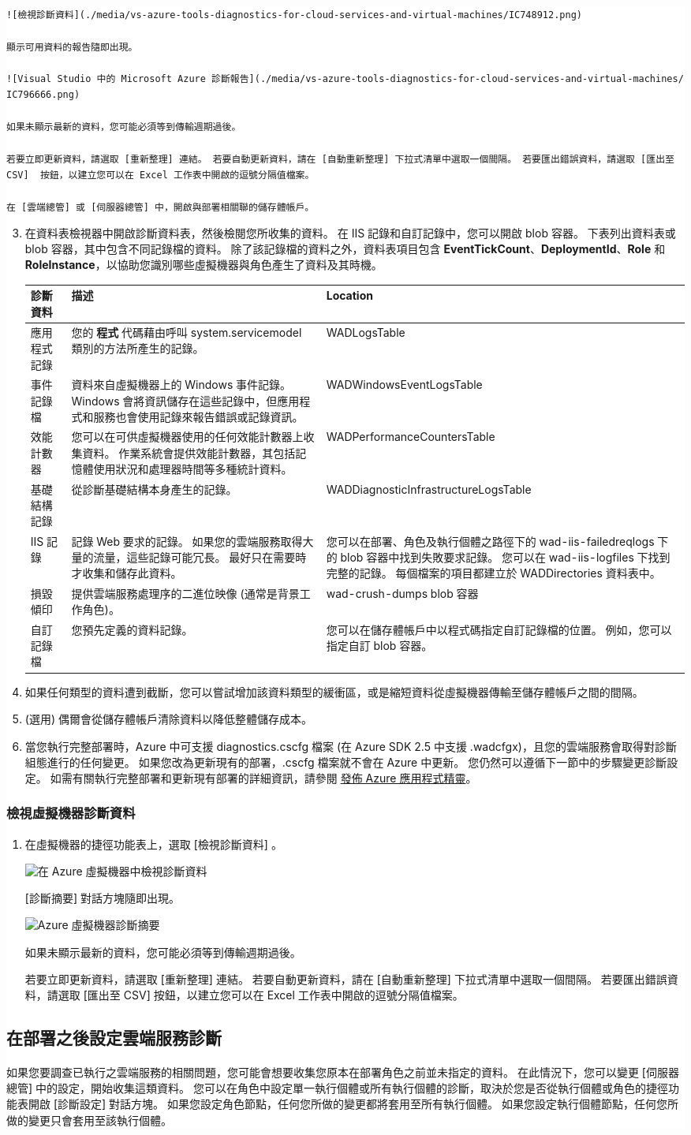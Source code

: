     ![檢視診斷資料](./media/vs-azure-tools-diagnostics-for-cloud-services-and-virtual-machines/IC748912.png)

    顯示可用資料的報告隨即出現。

    ![Visual Studio 中的 Microsoft Azure 診斷報告](./media/vs-azure-tools-diagnostics-for-cloud-services-and-virtual-machines/IC796666.png)

    如果未顯示最新的資料，您可能必須等到傳輸週期過後。

    若要立即更新資料，請選取 [重新整理] 連結。 若要自動更新資料，請在 [自動重新整理] 下拉式清單中選取一個間隔。 若要匯出錯誤資料，請選取 [匯出至 CSV]  按鈕，以建立您可以在 Excel 工作表中開啟的逗號分隔值檔案。

    在 [雲端總管] 或 [伺服器總管] 中，開啟與部署相關聯的儲存體帳戶。
3. 在資料表檢視器中開啟診斷資料表，然後檢閱您所收集的資料。 在 IIS 記錄和自訂記錄中，您可以開啟 blob 容器。 下表列出資料表或 blob 容器，其中包含不同記錄檔的資料。 除了該記錄檔的資料之外，資料表項目包含 **EventTickCount**、**DeploymentId**、**Role** 和 **RoleInstance**，以協助您識別哪些虛擬機器與角色產生了資料及其時機。

   | 診斷資料 | 描述 | Location |
   | --- | --- | --- |
   | 應用程式記錄 |您的 **程式** 代碼藉由呼叫 system.servicemodel 類別的方法所產生的記錄。 |WADLogsTable |
   | 事件記錄檔 |資料來自虛擬機器上的 Windows 事件記錄。 Windows 會將資訊儲存在這些記錄中，但應用程式和服務也會使用記錄來報告錯誤或記錄資訊。 |WADWindowsEventLogsTable |
   | 效能計數器 |您可以在可供虛擬機器使用的任何效能計數器上收集資料。 作業系統會提供效能計數器，其包括記憶體使用狀況和處理器時間等多種統計資料。 |WADPerformanceCountersTable |
   | 基礎結構記錄 |從診斷基礎結構本身產生的記錄。 |WADDiagnosticInfrastructureLogsTable |
   | IIS 記錄 |記錄 Web 要求的記錄。 如果您的雲端服務取得大量的流量，這些記錄可能冗長。 最好只在需要時才收集和儲存此資料。 |您可以在部署、角色及執行個體之路徑下的 wad-iis-failedreqlogs 下的 blob 容器中找到失敗要求記錄。 您可以在 wad-iis-logfiles 下找到完整的記錄。 每個檔案的項目都建立於 WADDirectories 資料表中。 |
   | 損毀傾印 |提供雲端服務處理序的二進位映像 (通常是背景工作角色)。 |wad-crush-dumps blob 容器 |
   | 自訂記錄檔 |您預先定義的資料記錄。 |您可以在儲存體帳戶中以程式碼指定自訂記錄檔的位置。 例如，您可以指定自訂 blob 容器。 |
4. 如果任何類型的資料遭到截斷，您可以嘗試增加該資料類型的緩衝區，或是縮短資料從虛擬機器傳輸至儲存體帳戶之間的間隔。
5. (選用) 偶爾會從儲存體帳戶清除資料以降低整體儲存成本。
6. 當您執行完整部署時，Azure 中可支援 diagnostics.cscfg 檔案 (在 Azure SDK 2.5 中支援 .wadcfgx)，且您的雲端服務會取得對診斷組態進行的任何變更。 如果您改為更新現有的部署，.cscfg 檔案就不會在 Azure 中更新。 您仍然可以遵循下一節中的步驟變更診斷設定。 如需有關執行完整部署和更新現有部署的詳細資訊，請參閱 [發佈 Azure 應用程式精靈](vs-azure-tools-publish-azure-application-wizard.md)。

### <a name="to-view-virtual-machine-diagnostics-data"></a>檢視虛擬機器診斷資料
1. 在虛擬機器的捷徑功能表上，選取 [檢視診斷資料] 。

    ![在 Azure 虛擬機器中檢視診斷資料](./media/vs-azure-tools-diagnostics-for-cloud-services-and-virtual-machines/IC766027.png)

    [診斷摘要] 對話方塊隨即出現。

    ![Azure 虛擬機器診斷摘要](./media/vs-azure-tools-diagnostics-for-cloud-services-and-virtual-machines/IC796667.png)

    如果未顯示最新的資料，您可能必須等到傳輸週期過後。

    若要立即更新資料，請選取 [重新整理] 連結。 若要自動更新資料，請在 [自動重新整理] 下拉式清單中選取一個間隔。 若要匯出錯誤資料，請選取 [匯出至 CSV]  按鈕，以建立您可以在 Excel 工作表中開啟的逗號分隔值檔案。

## <a name="set-up-cloud-service-diagnostics-after-deployment"></a>在部署之後設定雲端服務診斷
如果您要調查已執行之雲端服務的相關問題，您可能會想要收集您原本在部署角色之前並未指定的資料。 在此情況下，您可以變更 [伺服器總管] 中的設定，開始收集這類資料。 您可以在角色中設定單一執行個體或所有執行個體的診斷，取決於您是否從執行個體或角色的捷徑功能表開啟 [診斷設定] 對話方塊。 如果您設定角色節點，任何您所做的變更都將套用至所有執行個體。 如果您設定執行個體節點，任何您所做的變更只會套用至該執行個體。
